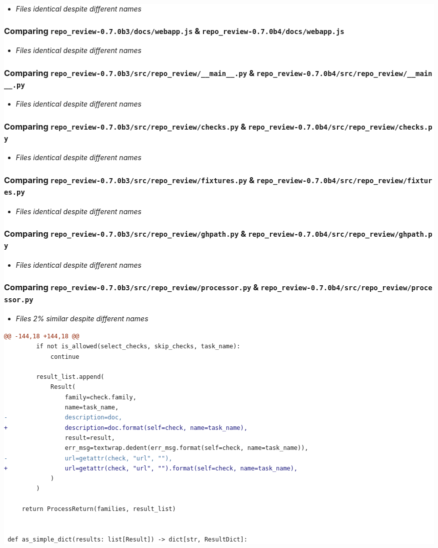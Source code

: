  * *Files identical despite different names*

### Comparing `repo_review-0.7.0b3/docs/webapp.js` & `repo_review-0.7.0b4/docs/webapp.js`

 * *Files identical despite different names*

### Comparing `repo_review-0.7.0b3/src/repo_review/__main__.py` & `repo_review-0.7.0b4/src/repo_review/__main__.py`

 * *Files identical despite different names*

### Comparing `repo_review-0.7.0b3/src/repo_review/checks.py` & `repo_review-0.7.0b4/src/repo_review/checks.py`

 * *Files identical despite different names*

### Comparing `repo_review-0.7.0b3/src/repo_review/fixtures.py` & `repo_review-0.7.0b4/src/repo_review/fixtures.py`

 * *Files identical despite different names*

### Comparing `repo_review-0.7.0b3/src/repo_review/ghpath.py` & `repo_review-0.7.0b4/src/repo_review/ghpath.py`

 * *Files identical despite different names*

### Comparing `repo_review-0.7.0b3/src/repo_review/processor.py` & `repo_review-0.7.0b4/src/repo_review/processor.py`

 * *Files 2% similar despite different names*

```diff
@@ -144,18 +144,18 @@
         if not is_allowed(select_checks, skip_checks, task_name):
             continue
 
         result_list.append(
             Result(
                 family=check.family,
                 name=task_name,
-                description=doc,
+                description=doc.format(self=check, name=task_name),
                 result=result,
                 err_msg=textwrap.dedent(err_msg.format(self=check, name=task_name)),
-                url=getattr(check, "url", ""),
+                url=getattr(check, "url", "").format(self=check, name=task_name),
             )
         )
 
     return ProcessReturn(families, result_list)
 
 
 def as_simple_dict(results: list[Result]) -> dict[str, ResultDict]:
```
